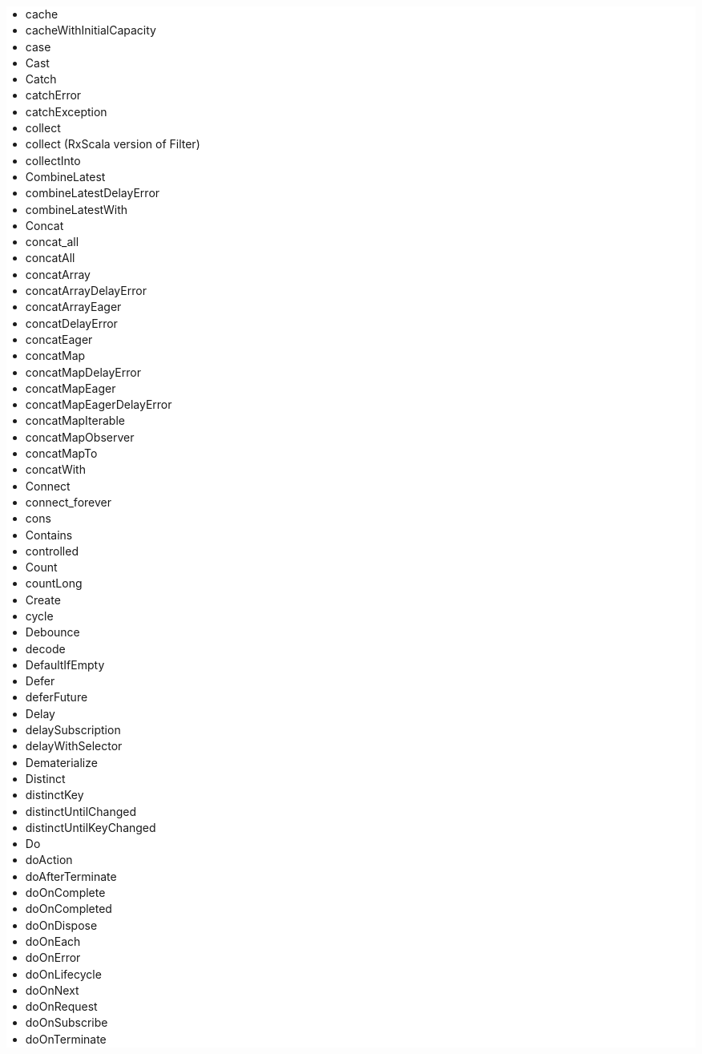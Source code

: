 * cache
* cacheWithInitialCapacity
* case
* Cast
* Catch
* catchError
* catchException
* collect
* collect (RxScala version of Filter)
* collectInto
* CombineLatest
* combineLatestDelayError
* combineLatestWith
* Concat
* concat_all
* concatAll
* concatArray
* concatArrayDelayError
* concatArrayEager
* concatDelayError
* concatEager
* concatMap
* concatMapDelayError
* concatMapEager
* concatMapEagerDelayError
* concatMapIterable
* concatMapObserver
* concatMapTo
* concatWith
* Connect
* connect_forever
* cons
* Contains
* controlled
* Count
* countLong
* Create
* cycle
* Debounce
* decode
* DefaultIfEmpty
* Defer
* deferFuture
* Delay
* delaySubscription
* delayWithSelector
* Dematerialize
* Distinct
* distinctKey
* distinctUntilChanged
* distinctUntilKeyChanged
* Do
* doAction
* doAfterTerminate
* doOnComplete
* doOnCompleted
* doOnDispose
* doOnEach
* doOnError
* doOnLifecycle
* doOnNext
* doOnRequest
* doOnSubscribe
* doOnTerminate